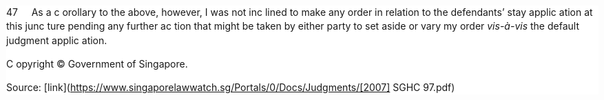 47     As a c orollary to the above, however, I was not inc lined to make any order in relation to the defendants’ stay applic ation at this junc ture pending any further ac tion that might be taken by either party to set aside or vary my order _vis-à-vis_ the default judgment applic ation. 

 C opyright © Government of Singapore. 


Source: [link](https://www.singaporelawwatch.sg/Portals/0/Docs/Judgments/[2007] SGHC 97.pdf)
